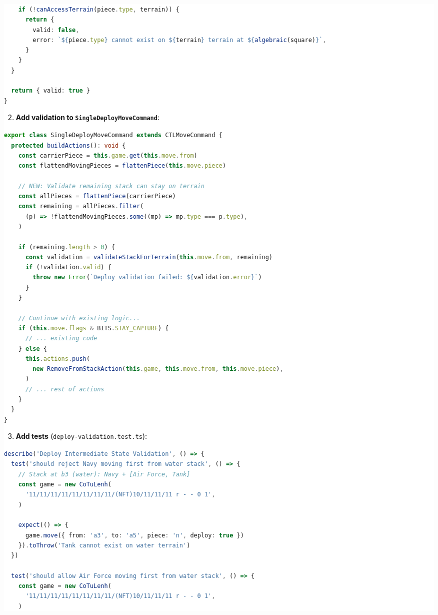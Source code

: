 ```typescript
    if (!canAccessTerrain(piece.type, terrain)) {
      return {
        valid: false,
        error: `${piece.type} cannot exist on ${terrain} terrain at ${algebraic(square)}`,
      }
    }
  }

  return { valid: true }
}
```

2. **Add validation to `SingleDeployMoveCommand`**:

```typescript
export class SingleDeployMoveCommand extends CTLMoveCommand {
  protected buildActions(): void {
    const carrierPiece = this.game.get(this.move.from)
    const flattendMovingPieces = flattenPiece(this.move.piece)

    // NEW: Validate remaining stack can stay on terrain
    const allPieces = flattenPiece(carrierPiece)
    const remaining = allPieces.filter(
      (p) => !flattendMovingPieces.some((mp) => mp.type === p.type),
    )

    if (remaining.length > 0) {
      const validation = validateStackForTerrain(this.move.from, remaining)
      if (!validation.valid) {
        throw new Error(`Deploy validation failed: ${validation.error}`)
      }
    }

    // Continue with existing logic...
    if (this.move.flags & BITS.STAY_CAPTURE) {
      // ... existing code
    } else {
      this.actions.push(
        new RemoveFromStackAction(this.game, this.move.from, this.move.piece),
      )
      // ... rest of actions
    }
  }
}
```

3. **Add tests** (`deploy-validation.test.ts`):

```typescript
describe('Deploy Intermediate State Validation', () => {
  test('should reject Navy moving first from water stack', () => {
    // Stack at b3 (water): Navy + [Air Force, Tank]
    const game = new CoTuLenh(
      '11/11/11/11/11/11/11/11/(NFT)10/11/11/11 r - - 0 1',
    )

    expect(() => {
      game.move({ from: 'a3', to: 'a5', piece: 'n', deploy: true })
    }).toThrow('Tank cannot exist on water terrain')
  })

  test('should allow Air Force moving first from water stack', () => {
    const game = new CoTuLenh(
      '11/11/11/11/11/11/11/11/(NFT)10/11/11/11 r - - 0 1',
    )
```